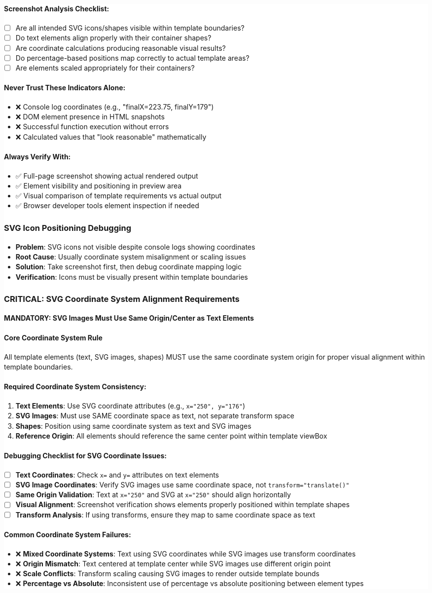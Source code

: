 #### Screenshot Analysis Checklist:
- [ ] Are all intended SVG icons/shapes visible within template boundaries?
- [ ] Do text elements align properly with their container shapes?
- [ ] Are coordinate calculations producing reasonable visual results?
- [ ] Do percentage-based positions map correctly to actual template areas?
- [ ] Are elements scaled appropriately for their containers?

#### Never Trust These Indicators Alone:
- ❌ Console log coordinates (e.g., "finalX=223.75, finalY=179")
- ❌ DOM element presence in HTML snapshots
- ❌ Successful function execution without errors
- ❌ Calculated values that "look reasonable" mathematically

#### Always Verify With:
- ✅ Full-page screenshot showing actual rendered output
- ✅ Element visibility and positioning in preview area
- ✅ Visual comparison of template requirements vs actual output
- ✅ Browser developer tools element inspection if needed

### SVG Icon Positioning Debugging
- **Problem**: SVG icons not visible despite console logs showing coordinates
- **Root Cause**: Usually coordinate system misalignment or scaling issues
- **Solution**: Take screenshot first, then debug coordinate mapping logic
- **Verification**: Icons must be visually present within template boundaries

### CRITICAL: SVG Coordinate System Alignment Requirements

**MANDATORY: SVG Images Must Use Same Origin/Center as Text Elements**

#### Core Coordinate System Rule
All template elements (text, SVG images, shapes) MUST use the same coordinate system origin for proper visual alignment within template boundaries.

#### Required Coordinate System Consistency:
1. **Text Elements**: Use SVG coordinate attributes (e.g., `x="250", y="176"`)
2. **SVG Images**: Must use SAME coordinate space as text, not separate transform space
3. **Shapes**: Position using same coordinate system as text and SVG images
4. **Reference Origin**: All elements should reference the same center point within template viewBox

#### Debugging Checklist for SVG Coordinate Issues:
- [ ] **Text Coordinates**: Check `x=` and `y=` attributes on text elements
- [ ] **SVG Image Coordinates**: Verify SVG images use same coordinate space, not `transform="translate()"`
- [ ] **Same Origin Validation**: Text at `x="250"` and SVG at `x="250"` should align horizontally
- [ ] **Visual Alignment**: Screenshot verification shows elements properly positioned within template shapes
- [ ] **Transform Analysis**: If using transforms, ensure they map to same coordinate space as text

#### Common Coordinate System Failures:
- ❌ **Mixed Coordinate Systems**: Text using SVG coordinates while SVG images use transform coordinates
- ❌ **Origin Mismatch**: Text centered at template center while SVG images use different origin point
- ❌ **Scale Conflicts**: Transform scaling causing SVG images to render outside template bounds
- ❌ **Percentage vs Absolute**: Inconsistent use of percentage vs absolute positioning between element types
